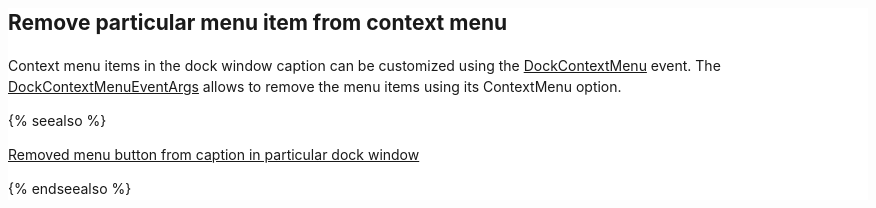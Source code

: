 ## Remove particular menu item from context menu

Context menu items in the dock window caption can be customized using the [DockContextMenu](https://help.syncfusion.com/cr/cref_files/windowsforms/Syncfusion.Tools.Windows~Syncfusion.Windows.Forms.Tools.DockingManager~DockContextMenu_EV.html) event. The [DockContextMenuEventArgs](https://help.syncfusion.com/cr/cref_files/windowsforms/Syncfusion.Tools.Windows~Syncfusion.Windows.Forms.Tools.DockContextMenuEventArgs.html) allows to remove the menu items using its ContextMenu option.

{% seealso %}
 
[Removed menu button from caption in particular dock window](https://help.syncfusion.com/windowsforms/dockingmanager/dock-window#remove-specific-default-menu-item-from-context-menu)

{% endseealso %}